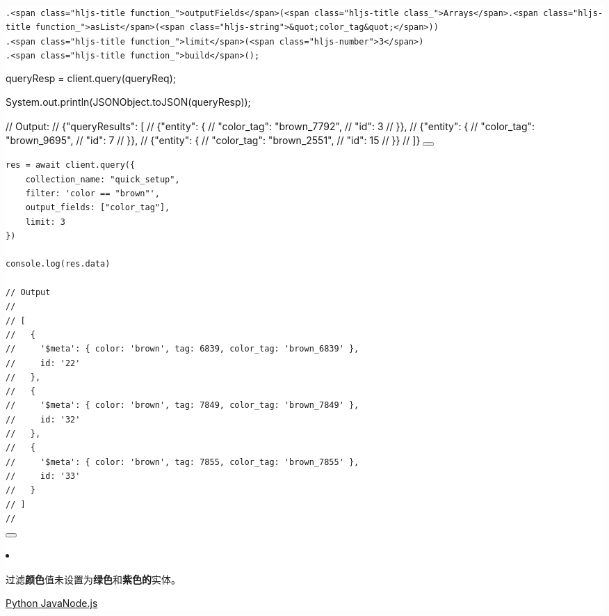     .<span class="hljs-title function_">outputFields</span>(<span class="hljs-title class_">Arrays</span>.<span class="hljs-title function_">asList</span>(<span class="hljs-string">&quot;color_tag&quot;</span>))
    .<span class="hljs-title function_">limit</span>(<span class="hljs-number">3</span>)
    .<span class="hljs-title function_">build</span>();

queryResp = client.<span class="hljs-title function_">query</span>(queryReq);

<span class="hljs-title class_">System</span>.<span class="hljs-property">out</span>.<span class="hljs-title function_">println</span>(<span class="hljs-title class_">JSON</span><span class="hljs-built_in">Object</span>.<span class="hljs-title function_">toJSON</span>(queryResp));

<span class="hljs-comment">// Output:</span>
<span class="hljs-comment">// {&quot;queryResults&quot;: [</span>
<span class="hljs-comment">//     {&quot;entity&quot;: {</span>
<span class="hljs-comment">//         &quot;color_tag&quot;: &quot;brown_7792&quot;,</span>
<span class="hljs-comment">//         &quot;id&quot;: 3</span>
<span class="hljs-comment">//     }},</span>
<span class="hljs-comment">//     {&quot;entity&quot;: {</span>
<span class="hljs-comment">//         &quot;color_tag&quot;: &quot;brown_9695&quot;,</span>
<span class="hljs-comment">//         &quot;id&quot;: 7</span>
<span class="hljs-comment">//     }},</span>
<span class="hljs-comment">//     {&quot;entity&quot;: {</span>
<span class="hljs-comment">//         &quot;color_tag&quot;: &quot;brown_2551&quot;,</span>
<span class="hljs-comment">//         &quot;id&quot;: 15</span>
<span class="hljs-comment">//     }}</span>
<span class="hljs-comment">// ]}</span>
<button class="copy-code-btn"></button></code></pre>
<pre><code translate="no" class="language-javascript">res = <span class="hljs-keyword">await</span> client.<span class="hljs-title function_">query</span>({
    <span class="hljs-attr">collection_name</span>: <span class="hljs-string">&quot;quick_setup&quot;</span>,
    <span class="hljs-attr">filter</span>: <span class="hljs-string">&#x27;color == &quot;brown&quot;&#x27;</span>,
    <span class="hljs-attr">output_fields</span>: [<span class="hljs-string">&quot;color_tag&quot;</span>],
    <span class="hljs-attr">limit</span>: <span class="hljs-number">3</span>
})

<span class="hljs-variable language_">console</span>.<span class="hljs-title function_">log</span>(res.<span class="hljs-property">data</span>)

<span class="hljs-comment">// Output</span>
<span class="hljs-comment">// </span>
<span class="hljs-comment">// [</span>
<span class="hljs-comment">//   {</span>
<span class="hljs-comment">//     &#x27;$meta&#x27;: { color: &#x27;brown&#x27;, tag: 6839, color_tag: &#x27;brown_6839&#x27; },</span>
<span class="hljs-comment">//     id: &#x27;22&#x27;</span>
<span class="hljs-comment">//   },</span>
<span class="hljs-comment">//   {</span>
<span class="hljs-comment">//     &#x27;$meta&#x27;: { color: &#x27;brown&#x27;, tag: 7849, color_tag: &#x27;brown_7849&#x27; },</span>
<span class="hljs-comment">//     id: &#x27;32&#x27;</span>
<span class="hljs-comment">//   },</span>
<span class="hljs-comment">//   {</span>
<span class="hljs-comment">//     &#x27;$meta&#x27;: { color: &#x27;brown&#x27;, tag: 7855, color_tag: &#x27;brown_7855&#x27; },</span>
<span class="hljs-comment">//     id: &#x27;33&#x27;</span>
<span class="hljs-comment">//   }</span>
<span class="hljs-comment">// ]</span>
<span class="hljs-comment">// </span>
<button class="copy-code-btn"></button></code></pre></li>
<li><p>过滤<strong>颜色</strong>值未设置为<strong>绿色</strong>和<strong>紫色的</strong>实体。</p>
<p><div class="multipleCode">
<a href="#python">Python </a><a href="#java">Java</a><a href="#javascript">Node.js</a></div></p>